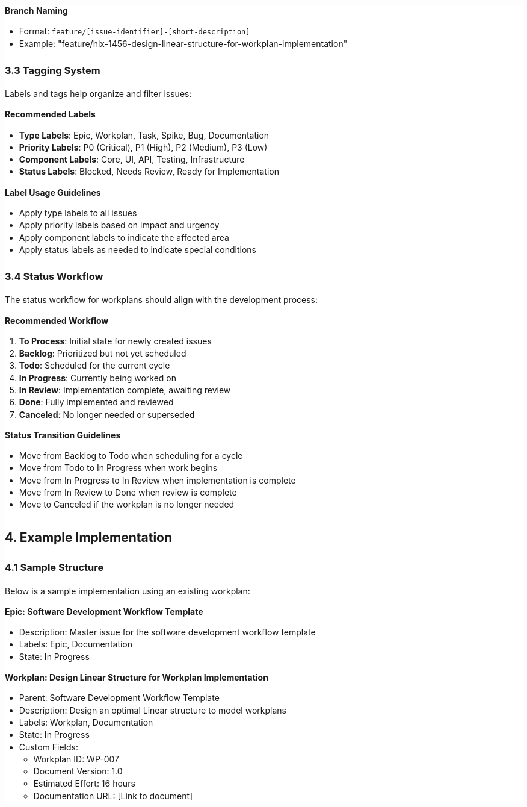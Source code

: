 **Branch Naming**
- Format: `feature/[issue-identifier]-[short-description]`
- Example: "feature/hlx-1456-design-linear-structure-for-workplan-implementation"

### 3.3 Tagging System

Labels and tags help organize and filter issues:

**Recommended Labels**
- **Type Labels**: Epic, Workplan, Task, Spike, Bug, Documentation
- **Priority Labels**: P0 (Critical), P1 (High), P2 (Medium), P3 (Low)
- **Component Labels**: Core, UI, API, Testing, Infrastructure
- **Status Labels**: Blocked, Needs Review, Ready for Implementation

**Label Usage Guidelines**
- Apply type labels to all issues
- Apply priority labels based on impact and urgency
- Apply component labels to indicate the affected area
- Apply status labels as needed to indicate special conditions

### 3.4 Status Workflow

The status workflow for workplans should align with the development process:

**Recommended Workflow**
1. **To Process**: Initial state for newly created issues
2. **Backlog**: Prioritized but not yet scheduled
3. **Todo**: Scheduled for the current cycle
4. **In Progress**: Currently being worked on
5. **In Review**: Implementation complete, awaiting review
6. **Done**: Fully implemented and reviewed
7. **Canceled**: No longer needed or superseded

**Status Transition Guidelines**
- Move from Backlog to Todo when scheduling for a cycle
- Move from Todo to In Progress when work begins
- Move from In Progress to In Review when implementation is complete
- Move from In Review to Done when review is complete
- Move to Canceled if the workplan is no longer needed

## 4. Example Implementation

### 4.1 Sample Structure

Below is a sample implementation using an existing workplan:

**Epic: Software Development Workflow Template**
- Description: Master issue for the software development workflow template
- Labels: Epic, Documentation
- State: In Progress

**Workplan: Design Linear Structure for Workplan Implementation**
- Parent: Software Development Workflow Template
- Description: Design an optimal Linear structure to model workplans
- Labels: Workplan, Documentation
- State: In Progress
- Custom Fields:
  - Workplan ID: WP-007
  - Document Version: 1.0
  - Estimated Effort: 16 hours
  - Documentation URL: [Link to document]
